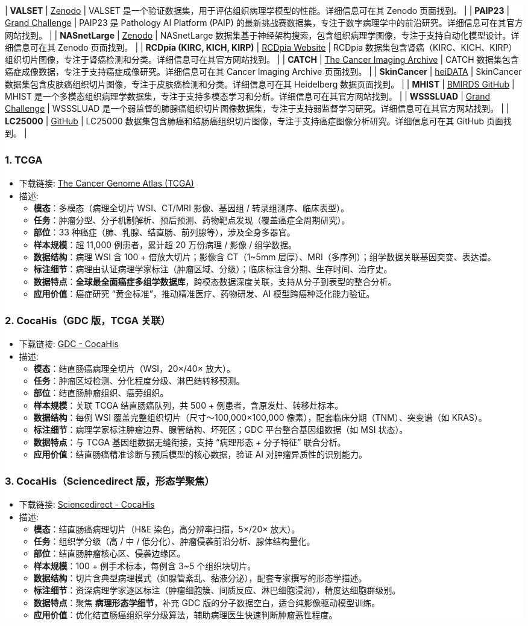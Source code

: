 | **VALSET**                    | [Zenodo](https://zenodo.org/records/7548828)                 | VALSET 是一个验证数据集，用于评估组织病理学模型的性能。详细信息可在其 Zenodo 页面找到。 |
| **PAIP23**                    | [Grand Challenge](https://2023paip.grand-challenge.org/)     | PAIP23 是 Pathology AI Platform (PAIP) 的最新挑战赛数据集，专注于数字病理学中的前沿研究。详细信息可在其官方网站找到。 |
| **NASnetLarge**               | [Zenodo](https://zenodo.org/records/3825933)                 | NASnetLarge 数据集基于神经架构搜索，包含组织病理学图像，专注于支持自动化模型设计。详细信息可在其 Zenodo 页面找到。 |
| **RCDpia (KIRC, KICH, KIRP)** | [RCDpia Website](https://39.171.241.18:8888/RCDpia/annotation.php) | RCDpia 数据集包含肾癌（KIRC、KICH、KIRP）组织切片图像，专注于肾癌检测和分类。详细信息可在其官方网站找到。 |
| **CATCH**                     | [The Cancer Imaging Archive](https://www.cancerimagingarchive.net/collection/catch/) | CATCH 数据集包含癌症成像数据，专注于支持癌症成像研究。详细信息可在其 Cancer Imaging Archive 页面找到。 |
| **SkinCancer**                | [heiDATA](https://heidata.uni-heidelberg.de/dataset.xhtml?persistentId=doi:10.11588/data/70C2R8) | SkinCancer 数据集包含皮肤癌组织切片图像，专注于皮肤癌检测和分类。详细信息可在其 Heidelberg 数据页面找到。 |
| **MHIST**                     | [BMIRDS GitHub](https://bmirds.github.io/MHIST)              | MHIST 是一个多模态组织病理学数据集，专注于支持多模态学习和分析。详细信息可在其官方网站找到。 |
| **WSSSLUAD**                  | [Grand Challenge](https://wsssluad.grand-challenge.org/)     | WSSSLUAD 是一个弱监督的肺腺癌组织切片图像数据集，专注于支持弱监督学习研究。详细信息可在其官方网站找到。 |
| **LC25000**                   | [GitHub](https://github.com/tampath/lung_colon_image_set?tab=readme-ov-file) | LC25000 数据集包含肺癌和结肠癌组织切片图像，专注于支持癌症图像分析研究。详细信息可在其 GitHub 页面找到。 |

### **1. TCGA**

- 下载链接: [The Cancer Genome Atlas (TCGA)](https://portal.gdc.cancer.gov/)
- 描述:
  - **模态**：多模态（病理全切片 WSI、CT/MRI 影像、基因组 / 转录组测序、临床表型）。
  - **任务**：肿瘤分型、分子机制解析、预后预测、药物靶点发现（覆盖癌症全周期研究）。
  - **部位**：33 种癌症（肺、乳腺、结直肠、前列腺等），涉及全身多器官。
  - **样本规模**：超 11,000 例患者，累计超 20 万份病理 / 影像 / 组学数据。
  - **数据结构**：病理 WSI 含 100 + 倍放大切片；影像含 CT（1~5mm 层厚）、MRI（多序列）；组学数据关联基因突变、表达谱。
  - **标注细节**：病理由认证病理学家标注（肿瘤区域、分级）；临床标注含分期、生存时间、治疗史。
  - **数据特点**：**全球最全面癌症多组学数据库**，跨模态数据深度关联，支持从分子到表型的整合分析。
  - **应用价值**：癌症研究 “黄金标准”，推动精准医疗、药物研发、AI 模型跨癌种泛化能力验证。

### **2. CocaHis（GDC 版，TCGA 关联）**

- 下载链接: [GDC - CocaHis](https://portal.gdc.cancer.gov/)
- 描述:
  - **模态**：结直肠癌病理全切片（WSI，20×/40× 放大）。
  - **任务**：肿瘤区域检测、分化程度分级、淋巴结转移预测。
  - **部位**：结直肠肿瘤组织、癌旁组织。
  - **样本规模**：关联 TCGA 结直肠癌队列，共 500 + 例患者，含原发灶、转移灶标本。
  - **数据结构**：每例 WSI 覆盖完整组织切片（尺寸～100,000×100,000 像素），配套临床分期（TNM）、突变谱（如 KRAS）。
  - **标注细节**：病理学家标注肿瘤边界、腺管结构、坏死区；GDC 平台整合基因组数据（如 MSI 状态）。
  - **数据特点**：与 TCGA 基因组数据无缝衔接，支持 “病理形态 + 分子特征” 联合分析。
  - **应用价值**：结直肠癌精准诊断与预后模型的核心数据，验证 AI 对肿瘤异质性的识别能力。

### **3. CocaHis（Sciencedirect 版，形态学聚焦）**

- 下载链接: [Sciencedirect - CocaHis](https://www.sciencedirect.com/science/article/abs/pii/S1746809420305085?via%3Dihub)
- 描述:
  - **模态**：结直肠癌病理切片（H&E 染色，高分辨率扫描，5×/20× 放大）。
  - **任务**：组织学分级（高 / 中 / 低分化）、肿瘤侵袭前沿分析、腺体结构量化。
  - **部位**：结直肠肿瘤核心区、侵袭边缘区。
  - **样本规模**：100 + 例手术标本，每例含 3~5 个组织块切片。
  - **数据结构**：切片含典型病理模式（如腺管紊乱、黏液分泌），配套专家撰写的形态学描述。
  - **标注细节**：资深病理学家逐区标注（肿瘤细胞簇、间质反应、淋巴细胞浸润），精度达细胞群级别。
  - **数据特点**：聚焦 **病理形态学细节**，补充 GDC 版的分子数据空白，适合纯影像驱动模型训练。
  - **应用价值**：优化结直肠癌组织学分级算法，辅助病理医生快速判断肿瘤恶性程度。
